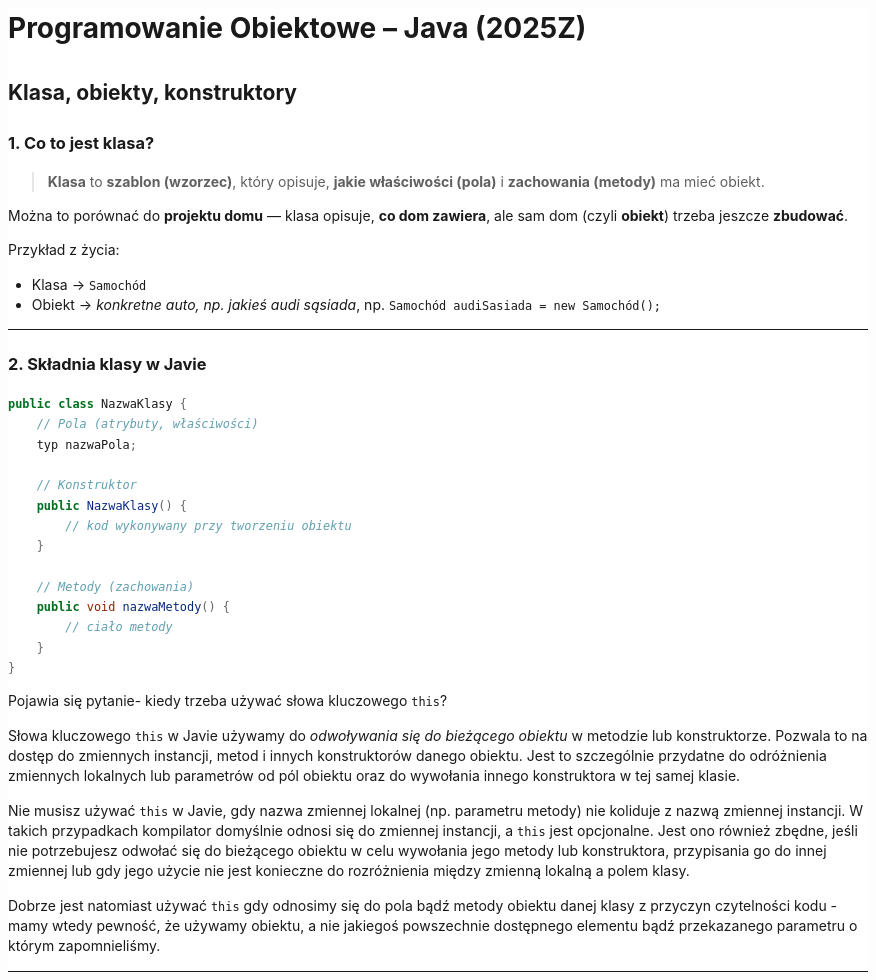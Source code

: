 # **Programowanie Obiektowe – Java (2025Z)**

## **Klasa, obiekty, konstruktory**

### 1. Co to jest klasa?

> **Klasa** to **szablon (wzorzec)**, który opisuje, **jakie właściwości (pola)** i **zachowania (metody)** ma mieć obiekt.

Można to porównać do **projektu domu** — klasa opisuje, **co dom zawiera**, ale sam dom (czyli **obiekt**) trzeba jeszcze **zbudować**.

Przykład z życia:

* Klasa → `Samochód`
* Obiekt → *konkretne auto, np. jakieś audi sąsiada*, np. `Samochód audiSasiada = new Samochód();`

---

### 2. Składnia klasy w Javie

```java
public class NazwaKlasy {
    // Pola (atrybuty, właściwości)
    typ nazwaPola;

    // Konstruktor
    public NazwaKlasy() {
        // kod wykonywany przy tworzeniu obiektu
    }

    // Metody (zachowania)
    public void nazwaMetody() {
        // ciało metody
    }
}
```

Pojawia się pytanie- kiedy trzeba używać słowa kluczowego `this`?

Słowa kluczowego `this` w Javie używamy do *odwoływania się do bieżącego obiektu* w metodzie lub konstruktorze. Pozwala to na dostęp do zmiennych instancji, metod i innych konstruktorów danego obiektu. Jest to szczególnie przydatne do odróżnienia zmiennych lokalnych lub parametrów od pól obiektu oraz do wywołania innego konstruktora w tej samej klasie. 

Nie musisz używać `this` w Javie, gdy nazwa zmiennej lokalnej (np. parametru metody) nie koliduje z nazwą zmiennej instancji. W takich przypadkach kompilator domyślnie odnosi się do zmiennej instancji, a `this` jest opcjonalne. Jest ono również zbędne, jeśli nie potrzebujesz odwołać się do bieżącego obiektu w celu wywołania jego metody lub konstruktora, przypisania go do innej zmiennej lub gdy jego użycie nie jest konieczne do rozróżnienia między zmienną lokalną a polem klasy.

Dobrze jest natomiast używać `this` gdy odnosimy się do pola bądź metody obiektu danej klasy z przyczyn czytelności kodu - mamy wtedy pewność, że używamy obiektu, a nie jakiegoś powszechnie dostępnego elementu bądź przekazanego parametru o którym zapomnieliśmy.

---